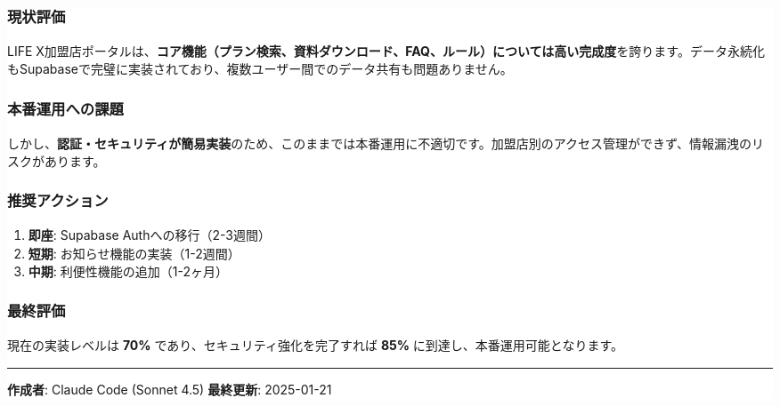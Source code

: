 ### 現状評価
LIFE X加盟店ポータルは、**コア機能（プラン検索、資料ダウンロード、FAQ、ルール）については高い完成度**を誇ります。データ永続化もSupabaseで完璧に実装されており、複数ユーザー間でのデータ共有も問題ありません。

### 本番運用への課題
しかし、**認証・セキュリティが簡易実装**のため、このままでは本番運用に不適切です。加盟店別のアクセス管理ができず、情報漏洩のリスクがあります。

### 推奨アクション
1. **即座**: Supabase Authへの移行（2-3週間）
2. **短期**: お知らせ機能の実装（1-2週間）
3. **中期**: 利便性機能の追加（1-2ヶ月）

### 最終評価
現在の実装レベルは **70%** であり、セキュリティ強化を完了すれば **85%** に到達し、本番運用可能となります。

---

**作成者**: Claude Code (Sonnet 4.5)
**最終更新**: 2025-01-21
